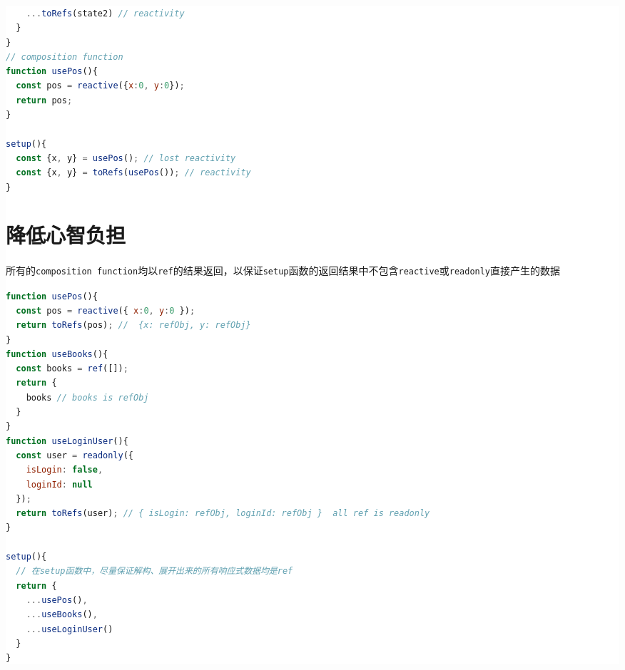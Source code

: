 ```js
    ...toRefs(state2) // reactivity
  }
}
// composition function
function usePos(){
  const pos = reactive({x:0, y:0});
  return pos;
}

setup(){
  const {x, y} = usePos(); // lost reactivity
  const {x, y} = toRefs(usePos()); // reactivity
}
```

# 降低心智负担

所有的`composition function`均以`ref`的结果返回，以保证`setup`函数的返回结果中不包含`reactive`或`readonly`直接产生的数据

```js
function usePos(){
  const pos = reactive({ x:0, y:0 });
  return toRefs(pos); //  {x: refObj, y: refObj}
}
function useBooks(){
  const books = ref([]);
  return {
    books // books is refObj
  }
}
function useLoginUser(){
  const user = readonly({
    isLogin: false,
    loginId: null
  });
  return toRefs(user); // { isLogin: refObj, loginId: refObj }  all ref is readonly
}

setup(){
  // 在setup函数中，尽量保证解构、展开出来的所有响应式数据均是ref
  return {
    ...usePos(),
    ...useBooks(),
    ...useLoginUser()
  }
}
```

